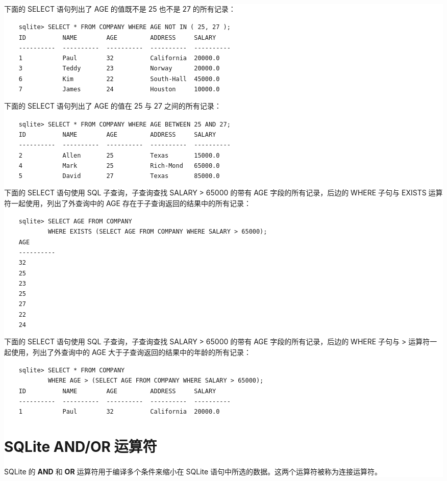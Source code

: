 下面的 SELECT 语句列出了 AGE 的值既不是 25 也不是 27 的所有记录：

```sqlite
    sqlite> SELECT * FROM COMPANY WHERE AGE NOT IN ( 25, 27 );
    ID          NAME        AGE         ADDRESS     SALARY
    ----------  ----------  ----------  ----------  ----------
    1           Paul        32          California  20000.0
    3           Teddy       23          Norway      20000.0
    6           Kim         22          South-Hall  45000.0
    7           James       24          Houston     10000.0
```

下面的 SELECT 语句列出了 AGE 的值在 25 与 27 之间的所有记录：

```sqlite
    sqlite> SELECT * FROM COMPANY WHERE AGE BETWEEN 25 AND 27;
    ID          NAME        AGE         ADDRESS     SALARY
    ----------  ----------  ----------  ----------  ----------
    2           Allen       25          Texas       15000.0
    4           Mark        25          Rich-Mond   65000.0
    5           David       27          Texas       85000.0
```

下面的 SELECT 语句使用 SQL 子查询，子查询查找 SALARY > 65000 的带有 AGE 字段的所有记录，后边的 WHERE 子句与 EXISTS 运算符一起使用，列出了外查询中的 AGE 存在于子查询返回的结果中的所有记录：

```sqlite
    sqlite> SELECT AGE FROM COMPANY
            WHERE EXISTS (SELECT AGE FROM COMPANY WHERE SALARY > 65000);
    AGE
    ----------
    32
    25
    23
    25
    27
    22
    24
```

下面的 SELECT 语句使用 SQL 子查询，子查询查找 SALARY > 65000 的带有 AGE 字段的所有记录，后边的 WHERE 子句与 > 运算符一起使用，列出了外查询中的 AGE 大于子查询返回的结果中的年龄的所有记录：

```sqlite
    sqlite> SELECT * FROM COMPANY
            WHERE AGE > (SELECT AGE FROM COMPANY WHERE SALARY > 65000);
    ID          NAME        AGE         ADDRESS     SALARY
    ----------  ----------  ----------  ----------  ----------
    1           Paul        32          California  20000.0
```



# SQLite AND/OR 运算符

SQLite 的 **AND** 和 **OR** 运算符用于编译多个条件来缩小在 SQLite 语句中所选的数据。这两个运算符被称为连接运算符。
